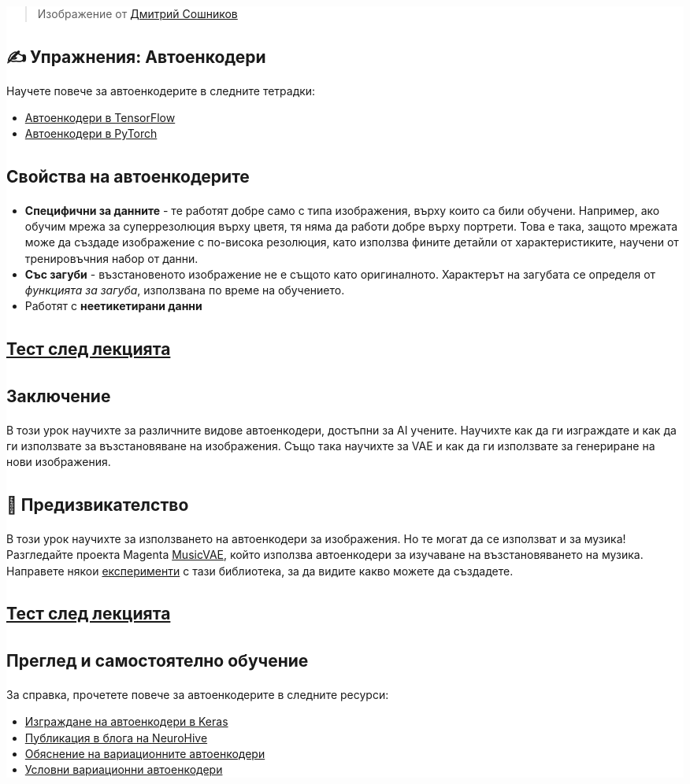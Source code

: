> Изображение от [Дмитрий Сошников](http://soshnikov.com)

## ✍️ Упражнения: Автоенкодери

Научете повече за автоенкодерите в следните тетрадки:

* [Автоенкодери в TensorFlow](../../../../../lessons/4-ComputerVision/09-Autoencoders/AutoencodersTF.ipynb)
* [Автоенкодери в PyTorch](../../../../../lessons/4-ComputerVision/09-Autoencoders/AutoEncodersPyTorch.ipynb)

## Свойства на автоенкодерите

* **Специфични за данните** - те работят добре само с типа изображения, върху които са били обучени. Например, ако обучим мрежа за суперрезолюция върху цветя, тя няма да работи добре върху портрети. Това е така, защото мрежата може да създаде изображение с по-висока резолюция, като използва фините детайли от характеристиките, научени от тренировъчния набор от данни.
* **Със загуби** - възстановеното изображение не е същото като оригиналното. Характерът на загубата се определя от *функцията за загуба*, използвана по време на обучението.
* Работят с **неетикетирани данни**

## [Тест след лекцията](https://red-field-0a6ddfd03.1.azurestaticapps.net/quiz/209)

## Заключение

В този урок научихте за различните видове автоенкодери, достъпни за AI учените. Научихте как да ги изграждате и как да ги използвате за възстановяване на изображения. Също така научихте за VAE и как да ги използвате за генериране на нови изображения.

## 🚀 Предизвикателство

В този урок научихте за използването на автоенкодери за изображения. Но те могат да се използват и за музика! Разгледайте проекта Magenta [MusicVAE](https://magenta.tensorflow.org/music-vae), който използва автоенкодери за изучаване на възстановяването на музика. Направете някои [експерименти](https://colab.research.google.com/github/magenta/magenta-demos/blob/master/colab-notebooks/Multitrack_MusicVAE.ipynb) с тази библиотека, за да видите какво можете да създадете.

## [Тест след лекцията](https://red-field-0a6ddfd03.1.azurestaticapps.net/quiz/208)

## Преглед и самостоятелно обучение

За справка, прочетете повече за автоенкодерите в следните ресурси:

* [Изграждане на автоенкодери в Keras](https://blog.keras.io/building-autoencoders-in-keras.html)
* [Публикация в блога на NeuroHive](https://neurohive.io/ru/osnovy-data-science/variacionnyj-avtojenkoder-vae/)
* [Обяснение на вариационните автоенкодери](https://kvfrans.com/variational-autoencoders-explained/)
* [Условни вариационни автоенкодери](https://ijdykeman.github.io/ml/2016/12/21/cvae.html)
